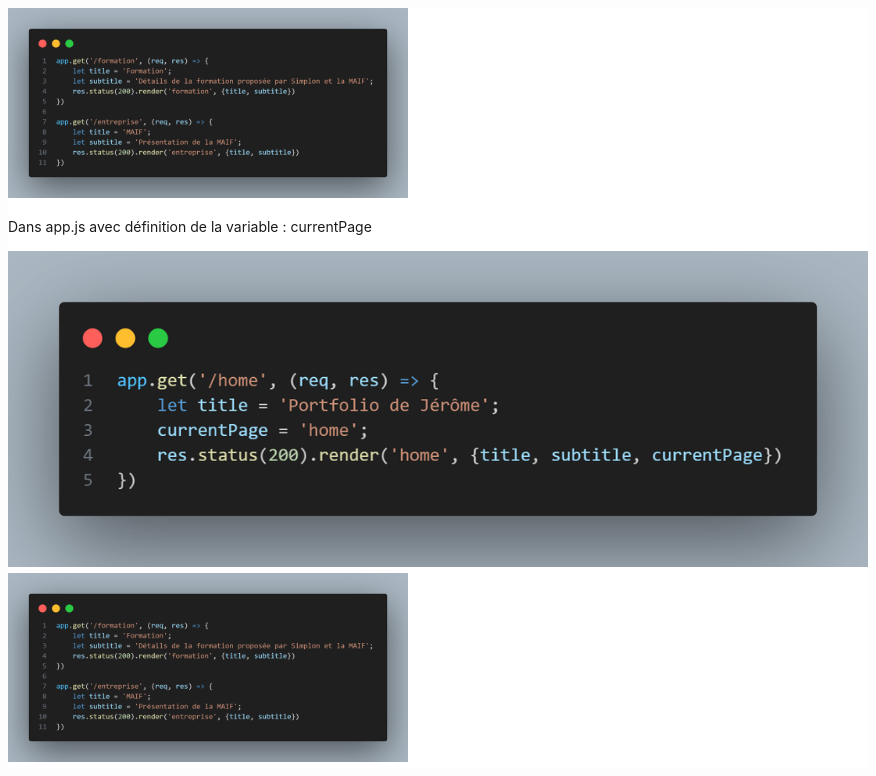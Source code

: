 <img src="captures_images/def_titre_ds_chaque_page.png" alt="drawing" width="400"/>

Dans app.js avec définition de la variable : currentPage

![alt text](captures_images/page_active_ds_app.png)
<img src="captures_images/def_titre_ds_chaque_page.png" alt="drawing" width="400"/>
